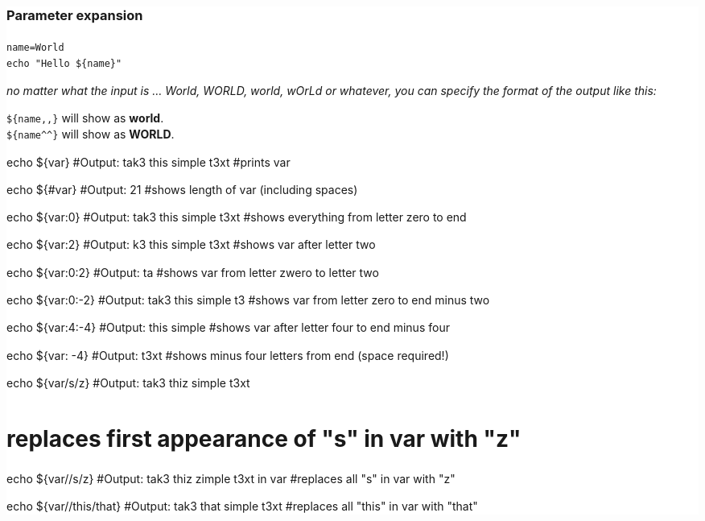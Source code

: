 ### Parameter expansion
```
name=World
echo "Hello ${name}" 
```

*no matter what the input is … World, WORLD, world, wOrLd or whatever, you can specify the format of the output like this:* <br>

`${name,,}` will show as **world**. <br>
`${name^^}` will show as **WORLD**. <br>

echo ${var}
#Output: tak3 this simple t3xt
#prints var

echo ${#var}
#Output: 21 
#shows length of var (including spaces)

echo ${var:0}
#Output: tak3 this simple t3xt
#shows everything from letter zero to end

echo ${var:2}
#Output: k3 this simple t3xt
#shows var after letter two

echo ${var:0:2}
#Output: ta
#shows var from letter zwero to letter two

echo ${var:0:-2}
#Output: tak3 this simple t3
#shows var from letter zero to end minus two

echo ${var:4:-4}
#Output: this simple
#shows var after letter four to end minus four 

echo ${var: -4}
#Output: t3xt
#shows minus four letters from end (space required!)

echo ${var/s/z}
#Output: tak3 thiz simple t3xt
# replaces first appearance of "s" in var with "z"

echo ${var//s/z}
#Output: tak3 thiz zimple t3xt in var
#replaces all "s" in var with "z"

echo ${var//this/that}
#Output: tak3 that simple t3xt
#replaces all "this" in var  with "that"
